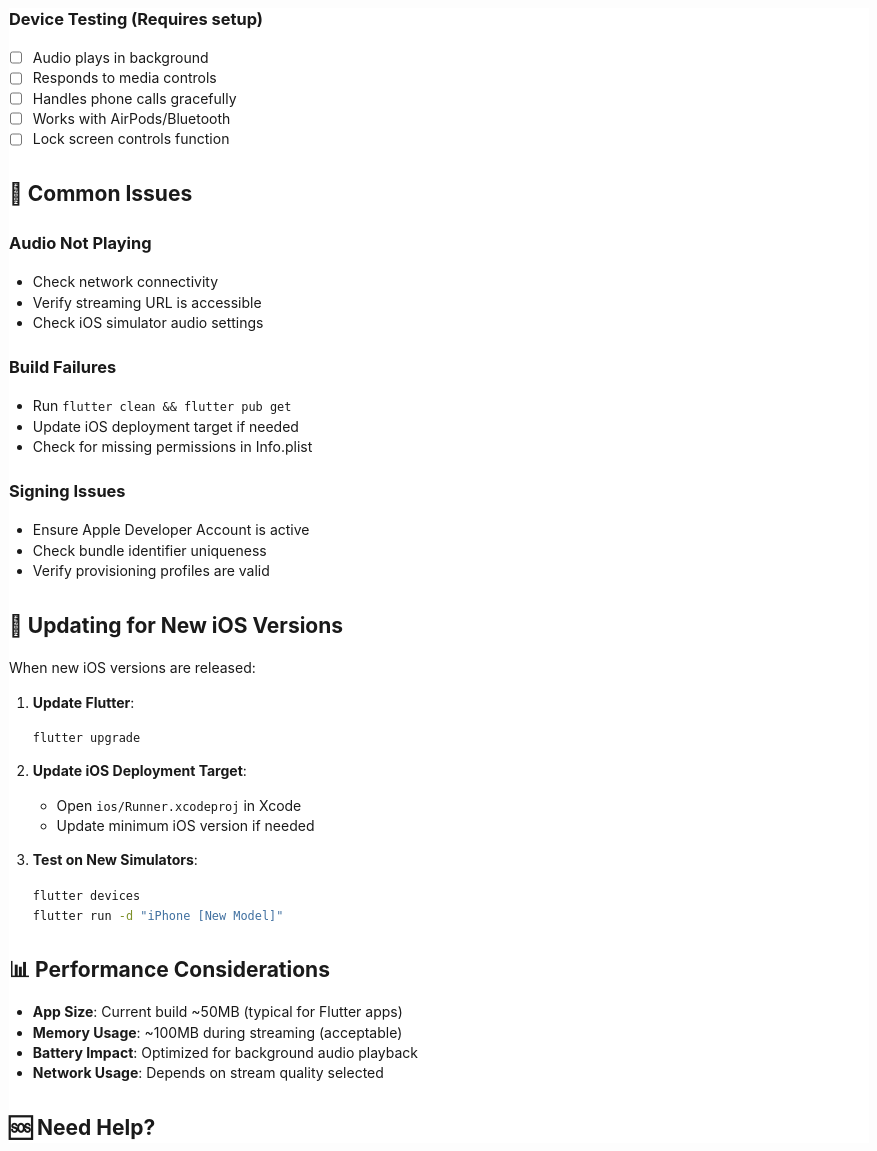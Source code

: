 ### **Device Testing** (Requires setup)
- [ ] Audio plays in background
- [ ] Responds to media controls
- [ ] Handles phone calls gracefully
- [ ] Works with AirPods/Bluetooth
- [ ] Lock screen controls function

## 🐛 Common Issues

### **Audio Not Playing**
- Check network connectivity
- Verify streaming URL is accessible
- Check iOS simulator audio settings

### **Build Failures**
- Run `flutter clean && flutter pub get`
- Update iOS deployment target if needed
- Check for missing permissions in Info.plist

### **Signing Issues**
- Ensure Apple Developer Account is active
- Check bundle identifier uniqueness
- Verify provisioning profiles are valid

## 🔄 Updating for New iOS Versions

When new iOS versions are released:

1. **Update Flutter**:
   ```bash
   flutter upgrade
   ```

2. **Update iOS Deployment Target**:
   - Open `ios/Runner.xcodeproj` in Xcode
   - Update minimum iOS version if needed

3. **Test on New Simulators**:
   ```bash
   flutter devices
   flutter run -d "iPhone [New Model]"
   ```

## 📊 Performance Considerations

- **App Size**: Current build ~50MB (typical for Flutter apps)
- **Memory Usage**: ~100MB during streaming (acceptable)
- **Battery Impact**: Optimized for background audio playback
- **Network Usage**: Depends on stream quality selected

## 🆘 Need Help?
